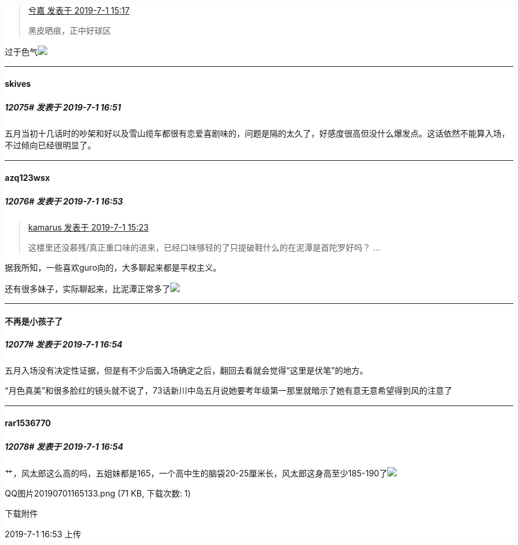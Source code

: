 
<blockquote><a href="httphttps://bbs.saraba1st.com/2b/forum.php?mod=redirect&amp;goto=findpost&amp;pid=44345721&amp;ptid=1831320" target="_blank">兮嘉 发表于 2019-7-1 15:17</a>

黑皮晒痕，正中好球区</blockquote>
过于色气<img src="https://static.saraba1st.com/image/smiley/face2017/077.png" referrerpolicy="no-referrer">


-----

####  skives  
##### 12075#       发表于 2019-7-1 16:51


五月当初十几话时的吵架和好以及雪山缆车都很有恋爱喜剧味的，问题是隔的太久了，好感度很高但没什么爆发点。这话依然不能算入场，不过倾向已经很明显了。


-----

####  azq123wsx  
##### 12076#       发表于 2019-7-1 16:53


<blockquote><a href="httphttps://bbs.saraba1st.com/2b/forum.php?mod=redirect&amp;goto=findpost&amp;pid=44345790&amp;ptid=1831320" target="_blank">kamarus 发表于 2019-7-1 15:23</a>

这楼里还没慕残/真正重口味的进来，已经口味够轻的了只提破鞋什么的在泥潭是首陀罗好吗？ ...</blockquote>
据我所知，一些喜欢guro向的，大多聊起来都是平权主义。

还有很多妹子，实际聊起来，比泥潭正常多了<img src="https://static.saraba1st.com/image/smiley/face2017/068.png" referrerpolicy="no-referrer">


-----

####  不再是小孩子了  
##### 12077#       发表于 2019-7-1 16:54


五月入场没有决定性证据，但是有不少后面入场确定之后，翻回去看就会觉得“这里是伏笔”的地方。

“月色真美”和很多脸红的镜头就不说了，73话新川中岛五月说她要考年级第一那里就暗示了她有意无意希望得到风的注意了


-----

####  rar1536770  
##### 12078#       发表于 2019-7-1 16:54


艹，风太郎这么高的吗，五姐妹都是165，一个高中生的脑袋20-25厘米长，风太郎这身高至少185-190了<img src="https://static.saraba1st.com/image/smiley/face2017/112.png" referrerpolicy="no-referrer">


QQ图片20190701165133.png
(71 KB, 下载次数: 1)


下载附件


2019-7-1 16:53 上传
